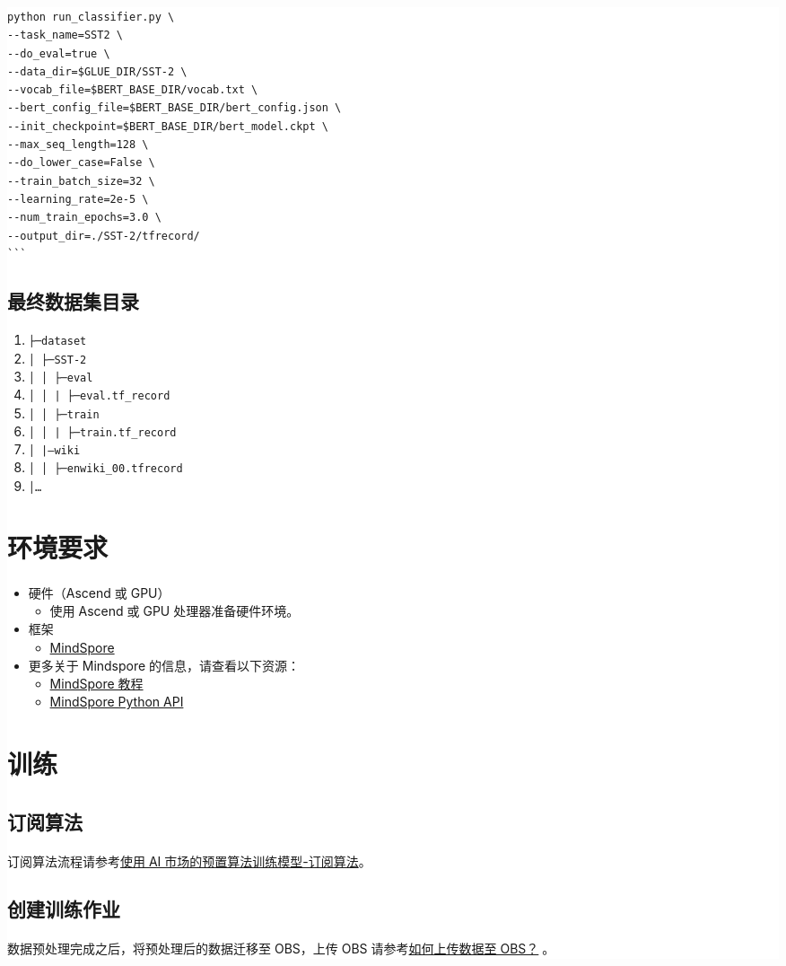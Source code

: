     python run_classifier.py \
    --task_name=SST2 \
    --do_eval=true \
    --data_dir=$GLUE_DIR/SST-2 \
    --vocab_file=$BERT_BASE_DIR/vocab.txt \
    --bert_config_file=$BERT_BASE_DIR/bert_config.json \
    --init_checkpoint=$BERT_BASE_DIR/bert_model.ckpt \
    --max_seq_length=128 \
    --do_lower_case=False \
    --train_batch_size=32 \
    --learning_rate=2e-5 \
    --num_train_epochs=3.0 \
    --output_dir=./SST-2/tfrecord/
    ```

## 最终数据集目录

1. `├─dataset`
2. `│ ├─SST-2`
3. `│ │ ├─eval`
4. `│ │ | ├─eval.tf_record`
5. `│ │ ├─train`
6. `│ │ | ├─train.tf_record`
7. `│ |—wiki`
8. `│ │ ├─enwiki_00.tfrecord`
9. `│…`

# 环境要求

- 硬件（Ascend 或 GPU）
  - 使用 Ascend 或 GPU 处理器准备硬件环境。
- 框架
  - [MindSpore](https://gitee.com/mindspore/mindspore)
- 更多关于 Mindspore 的信息，请查看以下资源：
  - [MindSpore 教程](https://www.mindspore.cn/tutorial/training/zh-CN/master/index.html)
  - [MindSpore Python API](https://www.mindspore.cn/doc/api_python/zh-CN/master/index.html)

# 训练

## 订阅算法

订阅算法流程请参考[使用 AI 市场的预置算法训练模型-订阅算法](https://support.huaweicloud.com/bestpractice-modelarts/modelarts_10_0025.html#modelarts_10_0025__section87421022184315)。

## 创建训练作业

数据预处理完成之后，将预处理后的数据迁移至 OBS，上传 OBS 请参考[如何上传数据至 OBS？](https://support.huaweicloud.com/modelarts_faq/modelarts_05_0013.html) 。
